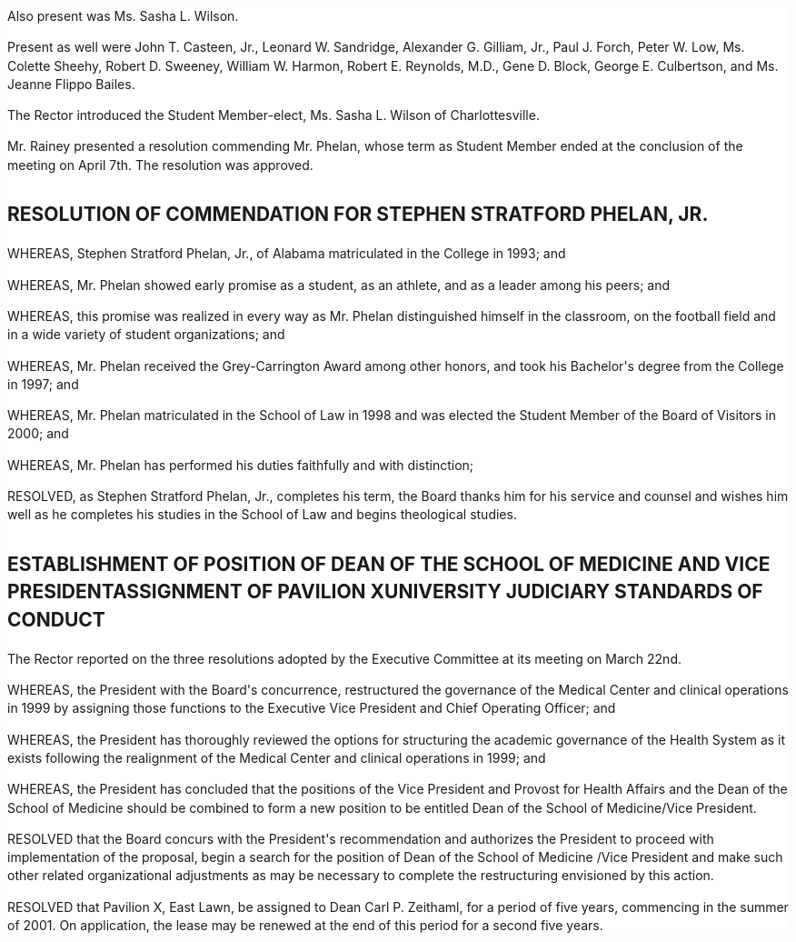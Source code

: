 Also present was Ms. Sasha L. Wilson.

Present as well were John T. Casteen, Jr., Leonard W. Sandridge, Alexander G. Gilliam, Jr., Paul J. Forch, Peter W. Low, Ms. Colette Sheehy, Robert D. Sweeney, William W. Harmon, Robert E. Reynolds, M.D., Gene D. Block, George E. Culbertson, and Ms. Jeanne Flippo Bailes.

The Rector introduced the Student Member-elect, Ms. Sasha L. Wilson of Charlottesville.

Mr. Rainey presented a resolution commending Mr. Phelan, whose term as Student Member ended at the conclusion of the meeting on April 7th. The resolution was approved.

RESOLUTION OF COMMENDATION FOR STEPHEN STRATFORD PHELAN, JR.
------------------------------------------------------------

WHEREAS, Stephen Stratford Phelan, Jr., of Alabama matriculated in the College in 1993; and

WHEREAS, Mr. Phelan showed early promise as a student, as an athlete, and as a leader among his peers; and

WHEREAS, this promise was realized in every way as Mr. Phelan distinguished himself in the classroom, on the football field and in a wide variety of student organizations; and

WHEREAS, Mr. Phelan received the Grey-Carrington Award among other honors, and took his Bachelor's degree from the College in 1997; and

WHEREAS, Mr. Phelan matriculated in the School of Law in 1998 and was elected the Student Member of the Board of Visitors in 2000; and

WHEREAS, Mr. Phelan has performed his duties faithfully and with distinction;

RESOLVED, as Stephen Stratford Phelan, Jr., completes his term, the Board thanks him for his service and counsel and wishes him well as he completes his studies in the School of Law and begins theological studies.

ESTABLISHMENT OF POSITION OF DEAN OF THE SCHOOL OF MEDICINE AND VICE PRESIDENTASSIGNMENT OF PAVILION XUNIVERSITY JUDICIARY STANDARDS OF CONDUCT
-----------------------------------------------------------------------------------------------------------------------------------------------

The Rector reported on the three resolutions adopted by the Executive Committee at its meeting on March 22nd.

WHEREAS, the President with the Board's concurrence, restructured the governance of the Medical Center and clinical operations in 1999 by assigning those functions to the Executive Vice President and Chief Operating Officer; and

WHEREAS, the President has thoroughly reviewed the options for structuring the academic governance of the Health System as it exists following the realignment of the Medical Center and clinical operations in 1999; and

WHEREAS, the President has concluded that the positions of the Vice President and Provost for Health Affairs and the Dean of the School of Medicine should be combined to form a new position to be entitled Dean of the School of Medicine/Vice President.

RESOLVED that the Board concurs with the President's recommendation and authorizes the President to proceed with implementation of the proposal, begin a search for the position of Dean of the School of Medicine /Vice President and make such other related organizational adjustments as may be necessary to complete the restructuring envisioned by this action.

RESOLVED that Pavilion X, East Lawn, be assigned to Dean Carl P. Zeithaml, for a period of five years, commencing in the summer of 2001. On application, the lease may be renewed at the end of this period for a second five years.
